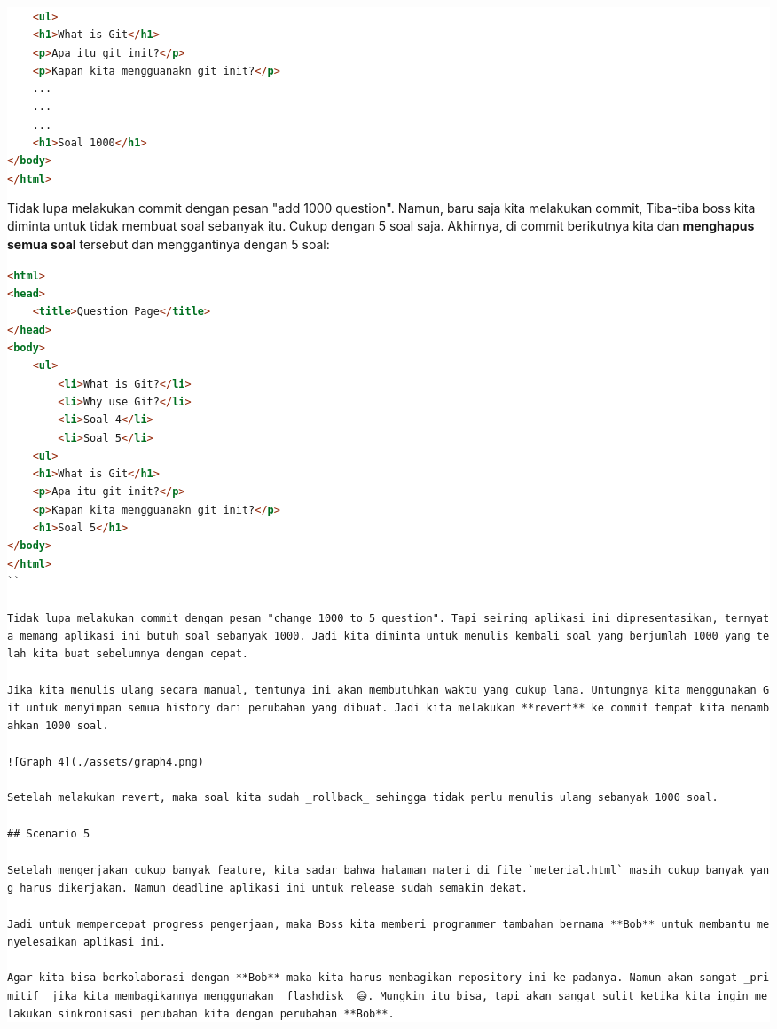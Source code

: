 ```html
    <ul>
    <h1>What is Git</h1>
    <p>Apa itu git init?</p>
    <p>Kapan kita mengguanakn git init?</p>
    ...
    ...
    ...
    <h1>Soal 1000</h1>
</body>
</html>
```

Tidak lupa melakukan commit dengan pesan "add 1000 question". Namun, baru saja kita melakukan commit, Tiba-tiba boss kita diminta untuk tidak membuat soal sebanyak itu. Cukup dengan 5 soal saja. Akhirnya, di commit berikutnya kita dan **menghapus semua soal** tersebut dan menggantinya dengan 5 soal:

```html
<html>
<head>
    <title>Question Page</title>
</head>
<body>
    <ul>
        <li>What is Git?</li>
        <li>Why use Git?</li>
        <li>Soal 4</li>
        <li>Soal 5</li>
    <ul>
    <h1>What is Git</h1>
    <p>Apa itu git init?</p>
    <p>Kapan kita mengguanakn git init?</p>
    <h1>Soal 5</h1>
</body>
</html>
``

Tidak lupa melakukan commit dengan pesan "change 1000 to 5 question". Tapi seiring aplikasi ini dipresentasikan, ternyata memang aplikasi ini butuh soal sebanyak 1000. Jadi kita diminta untuk menulis kembali soal yang berjumlah 1000 yang telah kita buat sebelumnya dengan cepat.

Jika kita menulis ulang secara manual, tentunya ini akan membutuhkan waktu yang cukup lama. Untungnya kita menggunakan Git untuk menyimpan semua history dari perubahan yang dibuat. Jadi kita melakukan **revert** ke commit tempat kita menambahkan 1000 soal.

![Graph 4](./assets/graph4.png)

Setelah melakukan revert, maka soal kita sudah _rollback_ sehingga tidak perlu menulis ulang sebanyak 1000 soal.

## Scenario 5

Setelah mengerjakan cukup banyak feature, kita sadar bahwa halaman materi di file `meterial.html` masih cukup banyak yang harus dikerjakan. Namun deadline aplikasi ini untuk release sudah semakin dekat.

Jadi untuk mempercepat progress pengerjaan, maka Boss kita memberi programmer tambahan bernama **Bob** untuk membantu menyelesaikan aplikasi ini.

Agar kita bisa berkolaborasi dengan **Bob** maka kita harus membagikan repository ini ke padanya. Namun akan sangat _primitif_ jika kita membagikannya menggunakan _flashdisk_ 😅. Mungkin itu bisa, tapi akan sangat sulit ketika kita ingin melakukan sinkronisasi perubahan kita dengan perubahan **Bob**.

```